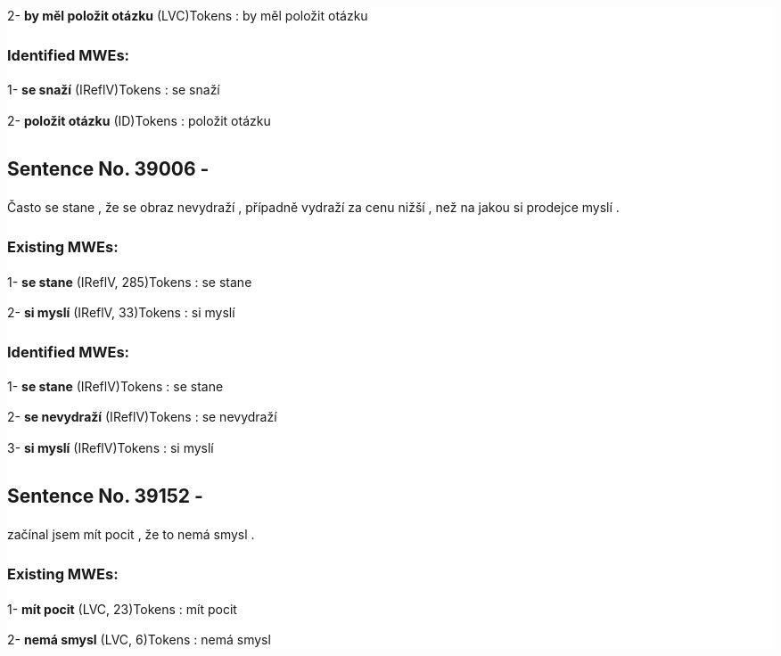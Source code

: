 2- **by měl položit otázku** (LVC)Tokens : 
by
měl
položit
otázku

### Identified MWEs: 
1- **se snaží** (IReflV)Tokens : 
se
snaží

2- **položit otázku** (ID)Tokens : 
položit
otázku

## Sentence No. 39006 - 
Často se stane , že se obraz nevydraží , případně vydraží za cenu nižší , než na jakou si prodejce myslí . 
### Existing MWEs: 
1- **se stane** (IReflV, 285)Tokens : 
se
stane

2- **si myslí** (IReflV, 33)Tokens : 
si
myslí

### Identified MWEs: 
1- **se stane** (IReflV)Tokens : 
se
stane

2- **se nevydraží** (IReflV)Tokens : 
se
nevydraží

3- **si myslí** (IReflV)Tokens : 
si
myslí

## Sentence No. 39152 - 
začínal jsem mít pocit , že to nemá smysl . 
### Existing MWEs: 
1- **mít pocit** (LVC, 23)Tokens : 
mít
pocit

2- **nemá smysl** (LVC, 6)Tokens : 
nemá
smysl
